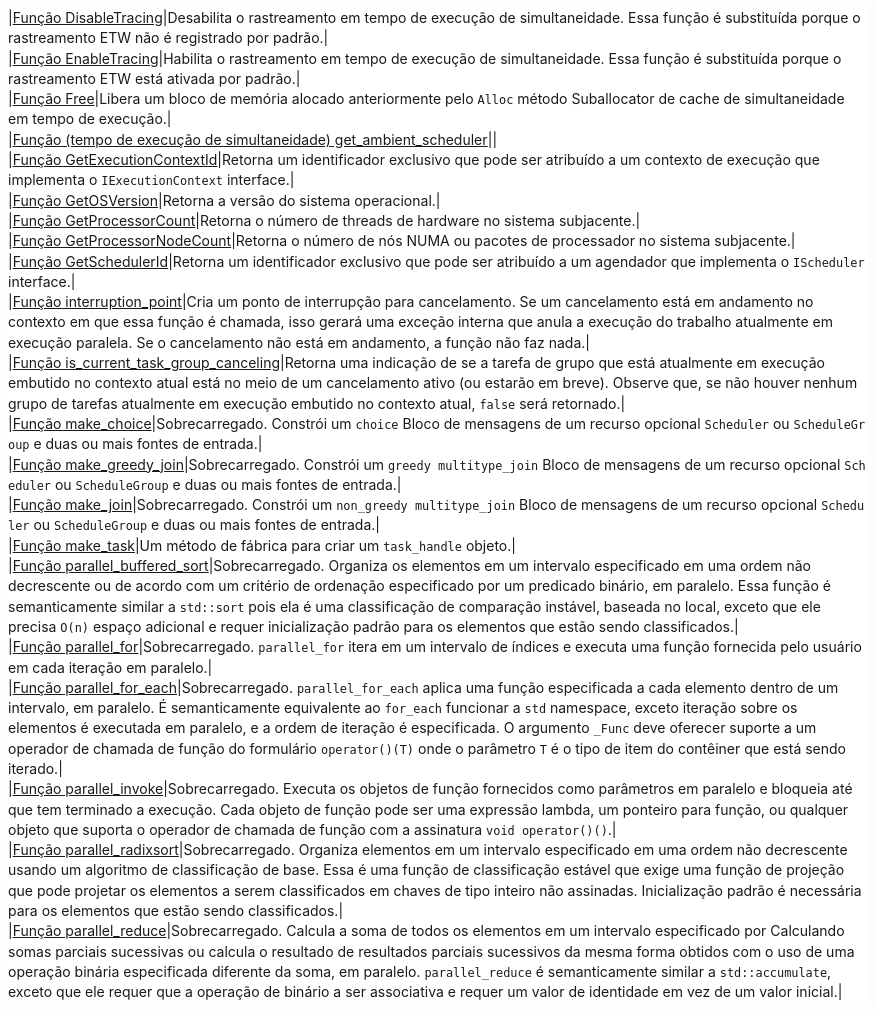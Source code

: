 |[Função DisableTracing](../Topic/DisableTracing%20Function.md)|Desabilita o rastreamento em tempo de execução de simultaneidade. Essa função é substituída porque o rastreamento ETW não é registrado por padrão.|  
|[Função EnableTracing](../Topic/EnableTracing%20Function.md)|Habilita o rastreamento em tempo de execução de simultaneidade. Essa função é substituída porque o rastreamento ETW está ativada por padrão.|  
|[Função Free](../Topic/Free%20Function.md)|Libera um bloco de memória alocado anteriormente pelo `Alloc` método Suballocator de cache de simultaneidade em tempo de execução.|  
|[Função (tempo de execução de simultaneidade) get_ambient_scheduler](../Topic/get_ambient_scheduler%20Function%20\(Concurrency%20Runtime\).md)||  
|[Função GetExecutionContextId](../Topic/GetExecutionContextId%20Function.md)|Retorna um identificador exclusivo que pode ser atribuído a um contexto de execução que implementa o `IExecutionContext` interface.|  
|[Função GetOSVersion](../Topic/GetOSVersion%20Function.md)|Retorna a versão do sistema operacional.|  
|[Função GetProcessorCount](../Topic/GetProcessorCount%20Function.md)|Retorna o número de threads de hardware no sistema subjacente.|  
|[Função GetProcessorNodeCount](../Topic/GetProcessorNodeCount%20Function.md)|Retorna o número de nós NUMA ou pacotes de processador no sistema subjacente.|  
|[Função GetSchedulerId](../Topic/GetSchedulerId%20Function.md)|Retorna um identificador exclusivo que pode ser atribuído a um agendador que implementa o `IScheduler` interface.|  
|[Função interruption_point](../Topic/interruption_point%20Function.md)|Cria um ponto de interrupção para cancelamento. Se um cancelamento está em andamento no contexto em que essa função é chamada, isso gerará uma exceção interna que anula a execução do trabalho atualmente em execução paralela. Se o cancelamento não está em andamento, a função não faz nada.|  
|[Função is_current_task_group_canceling](../Topic/is_current_task_group_canceling%20Function.md)|Retorna uma indicação de se a tarefa de grupo que está atualmente em execução embutido no contexto atual está no meio de um cancelamento ativo (ou estarão em breve). Observe que, se não houver nenhum grupo de tarefas atualmente em execução embutido no contexto atual, `false` será retornado.|  
|[Função make_choice](../Topic/make_choice%20Function.md)|Sobrecarregado. Constrói um `choice` Bloco de mensagens de um recurso opcional `Scheduler` ou `ScheduleGroup` e duas ou mais fontes de entrada.|  
|[Função make_greedy_join](../Topic/make_greedy_join%20Function.md)|Sobrecarregado. Constrói um `greedy multitype_join` Bloco de mensagens de um recurso opcional `Scheduler` ou `ScheduleGroup` e duas ou mais fontes de entrada.|  
|[Função make_join](../Topic/make_join%20Function.md)|Sobrecarregado. Constrói um `non_greedy multitype_join` Bloco de mensagens de um recurso opcional `Scheduler` ou `ScheduleGroup` e duas ou mais fontes de entrada.|  
|[Função make_task](../Topic/make_task%20Function.md)|Um método de fábrica para criar um `task_handle` objeto.|  
|[Função parallel_buffered_sort](../Topic/parallel_buffered_sort%20Function.md)|Sobrecarregado. Organiza os elementos em um intervalo especificado em uma ordem não decrescente ou de acordo com um critério de ordenação especificado por um predicado binário, em paralelo. Essa função é semanticamente similar a `std::sort` pois ela é uma classificação de comparação instável, baseada no local, exceto que ele precisa `O(n)` espaço adicional e requer inicialização padrão para os elementos que estão sendo classificados.|  
|[Função parallel_for](../Topic/parallel_for%20Function.md)|Sobrecarregado. `parallel_for` itera em um intervalo de índices e executa uma função fornecida pelo usuário em cada iteração em paralelo.|  
|[Função parallel_for_each](../Topic/parallel_for_each%20Function.md)|Sobrecarregado. `parallel_for_each` aplica uma função especificada a cada elemento dentro de um intervalo, em paralelo. É semanticamente equivalente ao `for_each` funcionar a `std` namespace, exceto iteração sobre os elementos é executada em paralelo, e a ordem de iteração é especificada. O argumento `_Func` deve oferecer suporte a um operador de chamada de função do formulário `operator()(T)` onde o parâmetro `T` é o tipo de item do contêiner que está sendo iterado.|  
|[Função parallel_invoke](../Topic/parallel_invoke%20Function.md)|Sobrecarregado. Executa os objetos de função fornecidos como parâmetros em paralelo e bloqueia até que tem terminado a execução. Cada objeto de função pode ser uma expressão lambda, um ponteiro para função, ou qualquer objeto que suporta o operador de chamada de função com a assinatura `void operator()()`.|  
|[Função parallel_radixsort](../Topic/parallel_radixsort%20Function.md)|Sobrecarregado. Organiza elementos em um intervalo especificado em uma ordem não decrescente usando um algoritmo de classificação de base. Essa é uma função de classificação estável que exige uma função de projeção que pode projetar os elementos a serem classificados em chaves de tipo inteiro não assinadas. Inicialização padrão é necessária para os elementos que estão sendo classificados.|  
|[Função parallel_reduce](../Topic/parallel_reduce%20Function.md)|Sobrecarregado. Calcula a soma de todos os elementos em um intervalo especificado por Calculando somas parciais sucessivas ou calcula o resultado de resultados parciais sucessivos da mesma forma obtidos com o uso de uma operação binária especificada diferente da soma, em paralelo. `parallel_reduce` é semanticamente similar a `std::accumulate`, exceto que ele requer que a operação de binário a ser associativa e requer um valor de identidade em vez de um valor inicial.|  